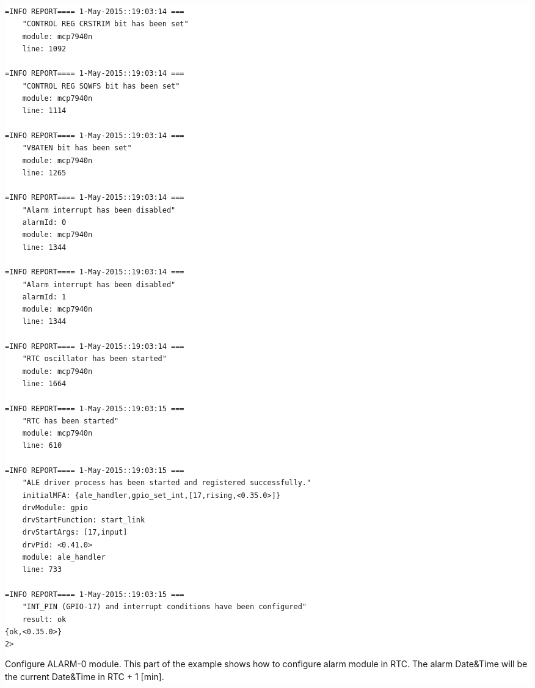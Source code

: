 	=INFO REPORT==== 1-May-2015::19:03:14 ===
	    "CONTROL REG CRSTRIM bit has been set"
	    module: mcp7940n
	    line: 1092
	
	=INFO REPORT==== 1-May-2015::19:03:14 ===
	    "CONTROL REG SQWFS bit has been set"
	    module: mcp7940n
	    line: 1114
	
	=INFO REPORT==== 1-May-2015::19:03:14 ===
	    "VBATEN bit has been set"
	    module: mcp7940n
	    line: 1265
	
	=INFO REPORT==== 1-May-2015::19:03:14 ===
	    "Alarm interrupt has been disabled"
	    alarmId: 0
	    module: mcp7940n
	    line: 1344
	
	=INFO REPORT==== 1-May-2015::19:03:14 ===
	    "Alarm interrupt has been disabled"
	    alarmId: 1
	    module: mcp7940n
	    line: 1344
	
	=INFO REPORT==== 1-May-2015::19:03:14 ===
	    "RTC oscillator has been started"
	    module: mcp7940n
	    line: 1664
	
	=INFO REPORT==== 1-May-2015::19:03:15 ===
	    "RTC has been started"
	    module: mcp7940n
	    line: 610
	
	=INFO REPORT==== 1-May-2015::19:03:15 ===
	    "ALE driver process has been started and registered successfully."
	    initialMFA: {ale_handler,gpio_set_int,[17,rising,<0.35.0>]}
	    drvModule: gpio
	    drvStartFunction: start_link
	    drvStartArgs: [17,input]
	    drvPid: <0.41.0>
	    module: ale_handler
	    line: 733
	
	=INFO REPORT==== 1-May-2015::19:03:15 ===
	    "INT_PIN (GPIO-17) and interrupt conditions have been configured"
	    result: ok
	{ok,<0.35.0>}
	2>

Configure ALARM-0 module. This part of the example shows how to configure alarm module in RTC. The alarm Date&Time will be the current Date&Time in RTC + 1 [min].
